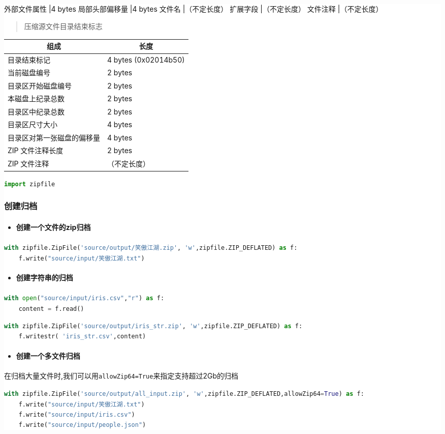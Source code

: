 外部文件属性 |4 bytes 
局部头部偏移量 |4 bytes 
文件名 |（不定长度） 
扩展字段 |（不定长度） 
文件注释 |（不定长度） 


> 压缩源文件目录结束标志 

组成 |长度 
---|---
目录结束标记 |4 bytes (0x02014b50) 
当前磁盘编号 |2 bytes 
目录区开始磁盘编号| 2 bytes 
本磁盘上纪录总数 |2 bytes 
目录区中纪录总数| 2 bytes 
目录区尺寸大小 |4 bytes 
目录区对第一张磁盘的偏移量| 4 bytes 
ZIP 文件注释长度 |2 bytes 
ZIP 文件注释 |（不定长度）


```python
import zipfile
```

### 创建归档

+ #### 创建一个文件的zip归档


```python
with zipfile.ZipFile('source/output/笑傲江湖.zip', 'w',zipfile.ZIP_DEFLATED) as f:
    f.write("source/input/笑傲江湖.txt")
```

+ #### 创建字符串的归档


```python
with open("source/input/iris.csv","r") as f:
    content = f.read()
```


```python
with zipfile.ZipFile('source/output/iris_str.zip', 'w',zipfile.ZIP_DEFLATED) as f:
    f.writestr( 'iris_str.csv',content)
```

+ #### 创建一个多文件归档

在归档大量文件时,我们可以用`allowZip64=True`来指定支持超过2Gb的归档


```python
with zipfile.ZipFile('source/output/all_input.zip', 'w',zipfile.ZIP_DEFLATED,allowZip64=True) as f:
    f.write("source/input/笑傲江湖.txt")
    f.write("source/input/iris.csv")
    f.write("source/input/people.json")
```
